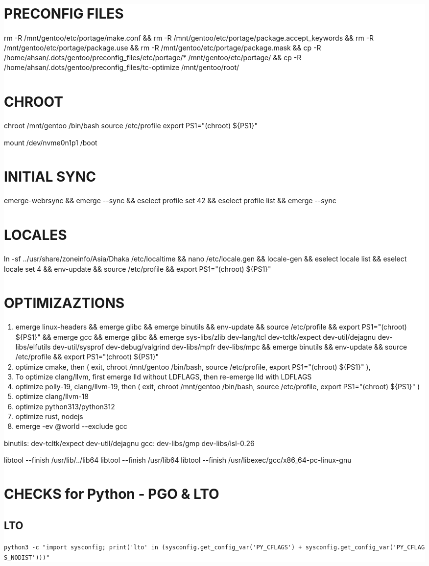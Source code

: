 # PRECONFIG FILES
rm -R /mnt/gentoo/etc/portage/make.conf && rm -R /mnt/gentoo/etc/portage/package.accept_keywords && rm -R /mnt/gentoo/etc/portage/package.use && rm -R /mnt/gentoo/etc/portage/package.mask && cp -R /home/ahsan/.dots/gentoo/preconfig_files/etc/portage/* /mnt/gentoo/etc/portage/ && cp -R /home/ahsan/.dots/gentoo/preconfig_files/tc-optimize /mnt/gentoo/root/

# CHROOT
chroot /mnt/gentoo /bin/bash
source /etc/profile
export PS1="(chroot) ${PS1}"

mount /dev/nvme0n1p1 /boot

# INITIAL SYNC
emerge-webrsync && emerge --sync && eselect profile set 42 && eselect profile list && emerge --sync

# LOCALES
ln -sf ../usr/share/zoneinfo/Asia/Dhaka /etc/localtime && nano /etc/locale.gen && locale-gen && eselect locale list && eselect locale set 4 && env-update && source /etc/profile && export PS1="(chroot) ${PS1}"

# OPTIMIZAZTIONS

1. emerge linux-headers && emerge glibc && emerge binutils && env-update && source /etc/profile && export PS1="(chroot) ${PS1}" && emerge gcc && emerge glibc && emerge sys-libs/zlib dev-lang/tcl dev-tcltk/expect dev-util/dejagnu dev-libs/elfutils dev-util/sysprof dev-debug/valgrind dev-libs/mpfr dev-libs/mpc
 && emerge binutils && env-update && source /etc/profile && export PS1="(chroot) ${PS1}"
2. optimize cmake, then ( exit, chroot /mnt/gentoo /bin/bash, source /etc/profile, export PS1="(chroot) ${PS1}" ),
3. To optimize clang/llvm, first emerge lld without LDFLAGS, then re-emerge lld with LDFLAGS
4. optimize polly-19, clang/llvm-19, then ( exit, chroot /mnt/gentoo /bin/bash, source /etc/profile, export PS1="(chroot) ${PS1}" )
5. optimize clang/llvm-18
6. optimize python313/python312
7. optimize rust, nodejs
8. emerge -ev @world --exclude gcc

binutils: dev-tcltk/expect dev-util/dejagnu
gcc: dev-libs/gmp dev-libs/isl-0.26

libtool --finish /usr/lib/../lib64
libtool --finish /usr/lib64
libtool --finish /usr/libexec/gcc/x86_64-pc-linux-gnu


# CHECKS for Python - PGO & LTO
## LTO
    python3 -c "import sysconfig; print('lto' in (sysconfig.get_config_var('PY_CFLAGS') + sysconfig.get_config_var('PY_CFLAGS_NODIST')))"

